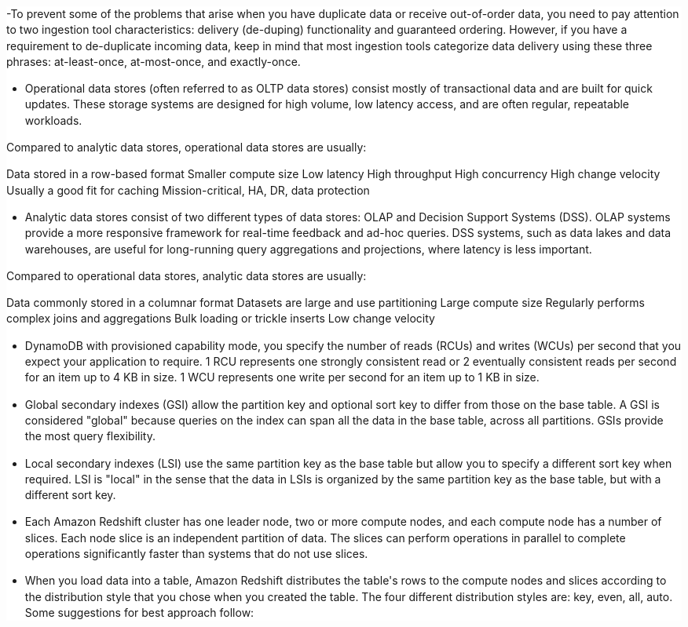 -To prevent some of the problems that arise when you have duplicate data or receive out-of-order data, you need to pay attention to two ingestion tool characteristics: delivery (de-duping) functionality and guaranteed ordering. However, if you have a requirement to de-duplicate incoming data, keep in mind that most ingestion tools categorize data delivery using these three phrases: at-least-once, at-most-once, and exactly-once.

- Operational data stores (often referred to as OLTP data stores) consist mostly of transactional data and are built for quick updates. These storage systems are designed for high volume, low latency access, and are often regular, repeatable workloads. 

Compared to analytic data stores, operational data stores are usually:

Data stored in a row-based format
Smaller compute size
Low latency 
High throughput
High concurrency
High change velocity
Usually a good fit for caching
Mission-critical, HA, DR, data protection 

- Analytic data stores consist of two different types of data stores: OLAP and Decision Support Systems (DSS). OLAP systems provide a more responsive framework for real-time feedback and ad-hoc queries. DSS systems, such as data lakes and data warehouses, are useful for long-running query aggregations and projections, where latency is less important. 

Compared to operational data stores, analytic data stores are usually:

Data commonly stored in a columnar format 
Datasets are large and use partitioning
Large compute size 
Regularly performs complex joins and aggregations
Bulk loading or trickle inserts
Low change velocity

- DynamoDB with provisioned capability mode, you specify the number of reads (RCUs) and writes (WCUs) per second that you expect your application to require. 1 RCU represents one strongly consistent read or 2 eventually consistent reads per second for an item up to 4 KB in size. 1 WCU represents one write per second for an item up to 1 KB in size.

- Global secondary indexes (GSI) allow the partition key and optional sort key to differ from those on the base table. A GSI is considered "global" because queries on the index can span all the data in the base table, across all partitions. GSIs provide the most query flexibility. 

- Local secondary indexes (LSI) use the same partition key as the base table but allow you to specify a different sort key when required.  LSI is "local" in the sense that the data in LSIs is organized by the same partition key as the base table, but with a different sort key.

- Each Amazon Redshift cluster has one leader node, two or more compute nodes, and each compute node has a number of slices. Each node slice is an independent partition of data. The slices can perform operations in parallel to complete operations significantly faster than systems that do not use slices. 

- When you load data into a table, Amazon Redshift distributes the table's rows to the compute nodes and slices according to the distribution style that you chose when you created the table. The four different distribution styles are: key, even, all, auto.
Some suggestions for best approach follow:
